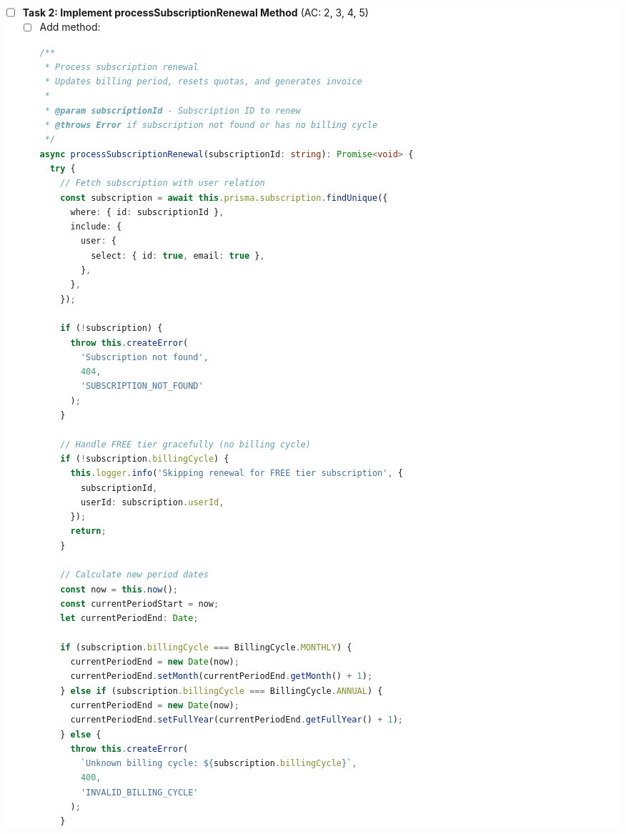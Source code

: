- [ ] **Task 2: Implement processSubscriptionRenewal Method** (AC: 2, 3, 4, 5)
  - [ ] Add method:
    ```typescript
    /**
     * Process subscription renewal
     * Updates billing period, resets quotas, and generates invoice
     *
     * @param subscriptionId - Subscription ID to renew
     * @throws Error if subscription not found or has no billing cycle
     */
    async processSubscriptionRenewal(subscriptionId: string): Promise<void> {
      try {
        // Fetch subscription with user relation
        const subscription = await this.prisma.subscription.findUnique({
          where: { id: subscriptionId },
          include: {
            user: {
              select: { id: true, email: true },
            },
          },
        });

        if (!subscription) {
          throw this.createError(
            'Subscription not found',
            404,
            'SUBSCRIPTION_NOT_FOUND'
          );
        }

        // Handle FREE tier gracefully (no billing cycle)
        if (!subscription.billingCycle) {
          this.logger.info('Skipping renewal for FREE tier subscription', {
            subscriptionId,
            userId: subscription.userId,
          });
          return;
        }

        // Calculate new period dates
        const now = this.now();
        const currentPeriodStart = now;
        let currentPeriodEnd: Date;

        if (subscription.billingCycle === BillingCycle.MONTHLY) {
          currentPeriodEnd = new Date(now);
          currentPeriodEnd.setMonth(currentPeriodEnd.getMonth() + 1);
        } else if (subscription.billingCycle === BillingCycle.ANNUAL) {
          currentPeriodEnd = new Date(now);
          currentPeriodEnd.setFullYear(currentPeriodEnd.getFullYear() + 1);
        } else {
          throw this.createError(
            `Unknown billing cycle: ${subscription.billingCycle}`,
            400,
            'INVALID_BILLING_CYCLE'
          );
        }
